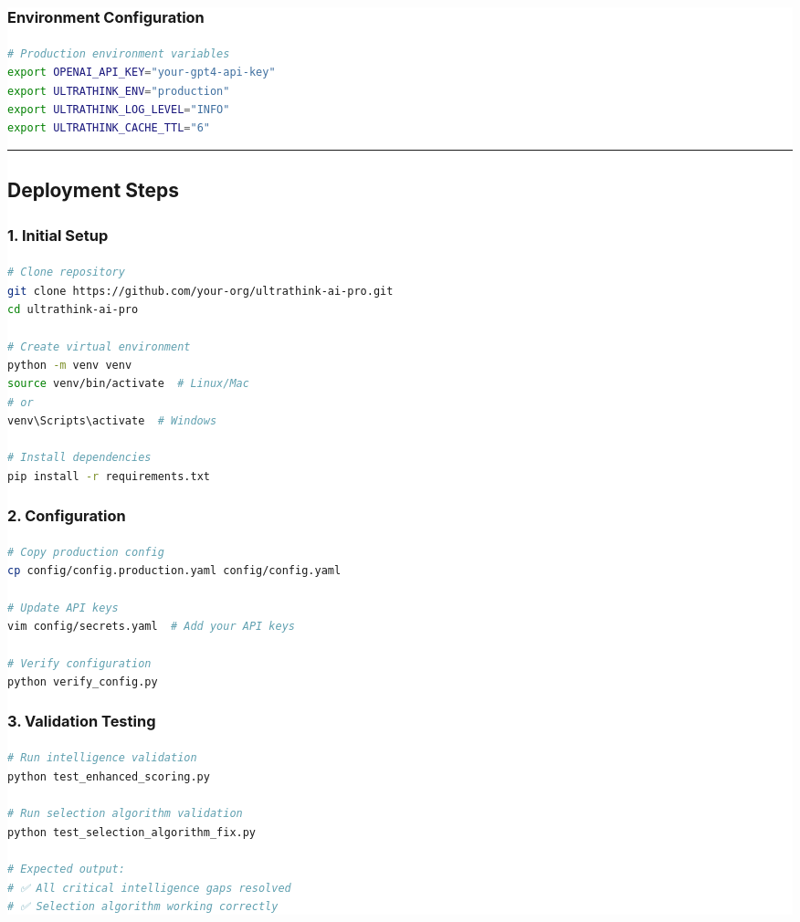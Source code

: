 ### Environment Configuration
```bash
# Production environment variables
export OPENAI_API_KEY="your-gpt4-api-key"
export ULTRATHINK_ENV="production"
export ULTRATHINK_LOG_LEVEL="INFO"
export ULTRATHINK_CACHE_TTL="6"
```

---

## Deployment Steps

### 1. Initial Setup
```bash
# Clone repository
git clone https://github.com/your-org/ultrathink-ai-pro.git
cd ultrathink-ai-pro

# Create virtual environment
python -m venv venv
source venv/bin/activate  # Linux/Mac
# or
venv\Scripts\activate  # Windows

# Install dependencies
pip install -r requirements.txt
```

### 2. Configuration
```bash
# Copy production config
cp config/config.production.yaml config/config.yaml

# Update API keys
vim config/secrets.yaml  # Add your API keys

# Verify configuration
python verify_config.py
```

### 3. Validation Testing
```bash
# Run intelligence validation
python test_enhanced_scoring.py

# Run selection algorithm validation  
python test_selection_algorithm_fix.py

# Expected output:
# ✅ All critical intelligence gaps resolved
# ✅ Selection algorithm working correctly
```
